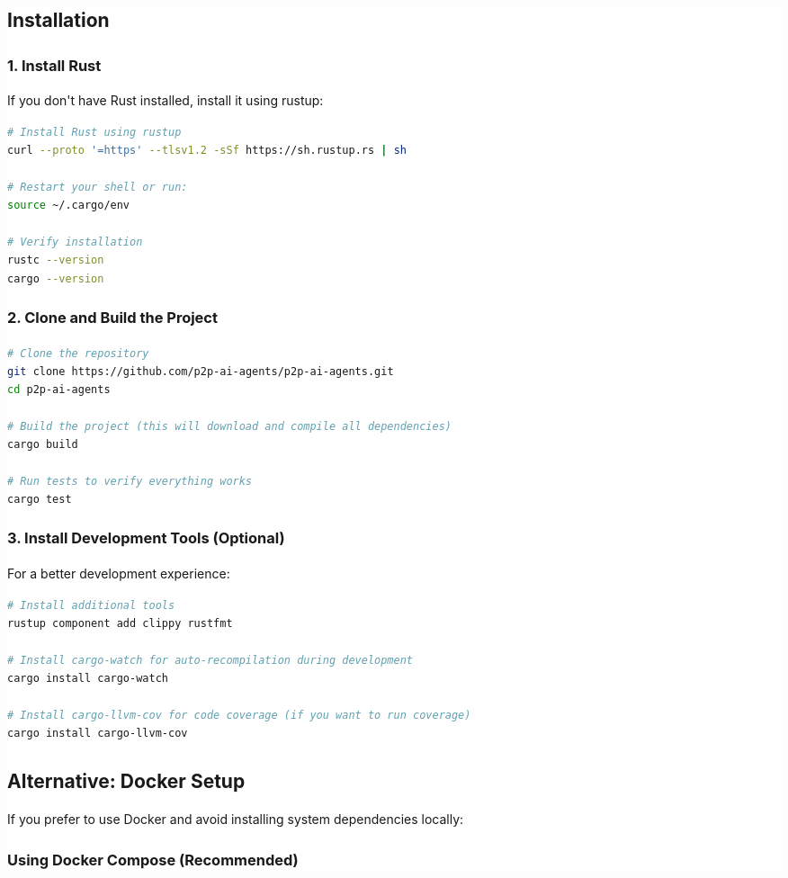 ## Installation

### 1. Install Rust

If you don't have Rust installed, install it using rustup:

```bash
# Install Rust using rustup
curl --proto '=https' --tlsv1.2 -sSf https://sh.rustup.rs | sh

# Restart your shell or run:
source ~/.cargo/env

# Verify installation
rustc --version
cargo --version
```

### 2. Clone and Build the Project

```bash
# Clone the repository
git clone https://github.com/p2p-ai-agents/p2p-ai-agents.git
cd p2p-ai-agents

# Build the project (this will download and compile all dependencies)
cargo build

# Run tests to verify everything works
cargo test
```

### 3. Install Development Tools (Optional)

For a better development experience:

```bash
# Install additional tools
rustup component add clippy rustfmt

# Install cargo-watch for auto-recompilation during development
cargo install cargo-watch

# Install cargo-llvm-cov for code coverage (if you want to run coverage)
cargo install cargo-llvm-cov
```

## Alternative: Docker Setup

If you prefer to use Docker and avoid installing system dependencies locally:

### Using Docker Compose (Recommended)

